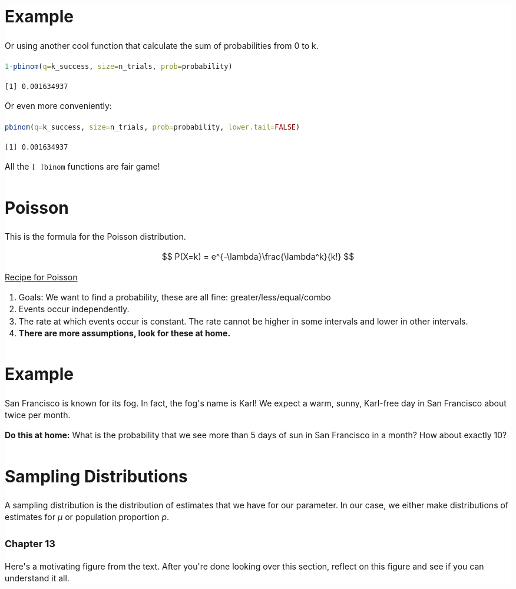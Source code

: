 Example
========================================================
Or using another cool function that calculate the sum of probabilities from 0 to k.


```r
1-pbinom(q=k_success, size=n_trials, prob=probability)
```

```
[1] 0.001634937
```

Or even more conveniently:

```r
pbinom(q=k_success, size=n_trials, prob=probability, lower.tail=FALSE)
```

```
[1] 0.001634937
```

All the `[ ]binom` functions are fair game!

Poisson
========================================================
This is the formula for the Poisson distribution.

$$
P(X=k) = e^{-\lambda}\frac{\lambda^k}{k!}
$$

<u>Recipe for Poisson</u>  
1. Goals: We want to find a probability, these are all fine: greater/less/equal/combo  
2. Events occur independently.
3. The rate at which events occur is constant. The rate cannot be higher in some intervals and lower in other intervals.
3. **There are more assumptions, look for these at home.**  

Example
========================================================
San Francisco is known for its fog. In fact, the fog's name is Karl! We expect a warm, sunny, Karl-free day in San Francisco about twice per month.

**Do this at home:** What is the probability that we see more than 5 days of sun in San Francisco in a month? How about exactly 10?

Sampling Distributions
========================================================
A sampling distribution is the distribution of estimates that we have for our parameter. In our case, we either make distributions of estimates for $\mu$ or population proportion $p$.

### Chapter 13

Here's a motivating figure from the text. After you're done looking over this section, reflect on this figure and see if you can understand it all.
